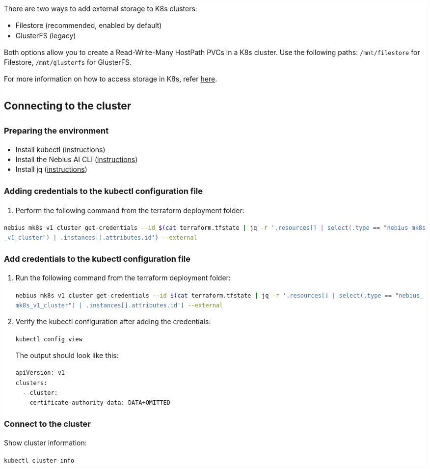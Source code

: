 There are two ways to add external storage to K8s clusters:

- Filestore (recommended, enabled by default)
- GlusterFS (legacy)

Both options allow you to create a Read-Write-Many HostPath PVCs in a K8s cluster. Use the following paths: `/mnt/filestore` for Filestore, `/mnt/glusterfs` for
GlusterFS.

For more information on how to access storage in K8s, refer [here](#accessing-storage).

## Connecting to the cluster

### Preparing the environment

- Install kubectl ([instructions](https://kubernetes.io/docs/tasks/tools/#kubectl))
- Install the Nebius AI CLI ([instructions](https://docs.nebius.ai/cli/install))
- Install jq ([instructions](https://jqlang.github.io/jq/download/))

### Adding credentials to the kubectl configuration file

1. Perform the following command from the terraform deployment folder:

```bash
nebius mk8s v1 cluster get-credentials --id $(cat terraform.tfstate | jq -r '.resources[] | select(.type == "nebius_mk8s_v1_cluster") | .instances[].attributes.id') --external
```


### Add credentials to the kubectl configuration file
1. Run the following command from the terraform deployment folder:
   ```bash
   nebius mk8s v1 cluster get-credentials --id $(cat terraform.tfstate | jq -r '.resources[] | select(.type == "nebius_mk8s_v1_cluster") | .instances[].attributes.id') --external
   ```
2. Verify the kubectl configuration after adding the credentials:

   ```bash
   kubectl config view
   ```

   The output should look like this:

   ```bash
   apiVersion: v1
   clusters:
     - cluster:
       certificate-authority-data: DATA+OMITTED
   ```

### Connect to the cluster
Show cluster information:

```bash
kubectl cluster-info
```
